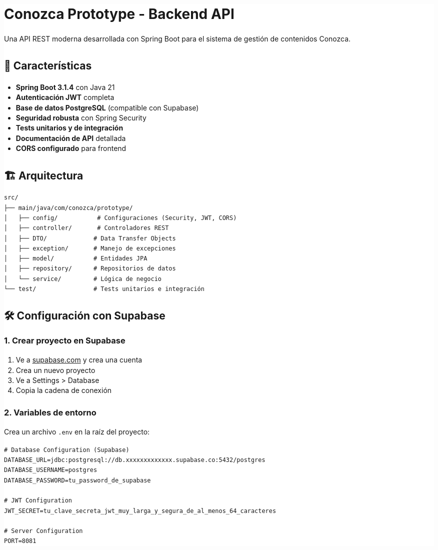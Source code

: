 # Conozca Prototype - Backend API

Una API REST moderna desarrollada con Spring Boot para el sistema de gestión de contenidos Conozca.

## 🚀 Características

- **Spring Boot 3.1.4** con Java 21
- **Autenticación JWT** completa 
- **Base de datos PostgreSQL** (compatible con Supabase)
- **Seguridad robusta** con Spring Security
- **Tests unitarios y de integración**
- **Documentación de API** detallada
- **CORS configurado** para frontend

## 🏗️ Arquitectura

```
src/
├── main/java/com/conozca/prototype/
│   ├── config/           # Configuraciones (Security, JWT, CORS)
│   ├── controller/       # Controladores REST
│   ├── DTO/             # Data Transfer Objects
│   ├── exception/       # Manejo de excepciones
│   ├── model/           # Entidades JPA
│   ├── repository/      # Repositorios de datos
│   └── service/         # Lógica de negocio
└── test/                # Tests unitarios e integración
```

## 🛠️ Configuración con Supabase

### 1. Crear proyecto en Supabase

1. Ve a [supabase.com](https://supabase.com) y crea una cuenta
2. Crea un nuevo proyecto
3. Ve a Settings > Database
4. Copia la cadena de conexión

### 2. Variables de entorno

Crea un archivo `.env` en la raíz del proyecto:

```env
# Database Configuration (Supabase)
DATABASE_URL=jdbc:postgresql://db.xxxxxxxxxxxxx.supabase.co:5432/postgres
DATABASE_USERNAME=postgres
DATABASE_PASSWORD=tu_password_de_supabase

# JWT Configuration
JWT_SECRET=tu_clave_secreta_jwt_muy_larga_y_segura_de_al_menos_64_caracteres

# Server Configuration
PORT=8081
```
